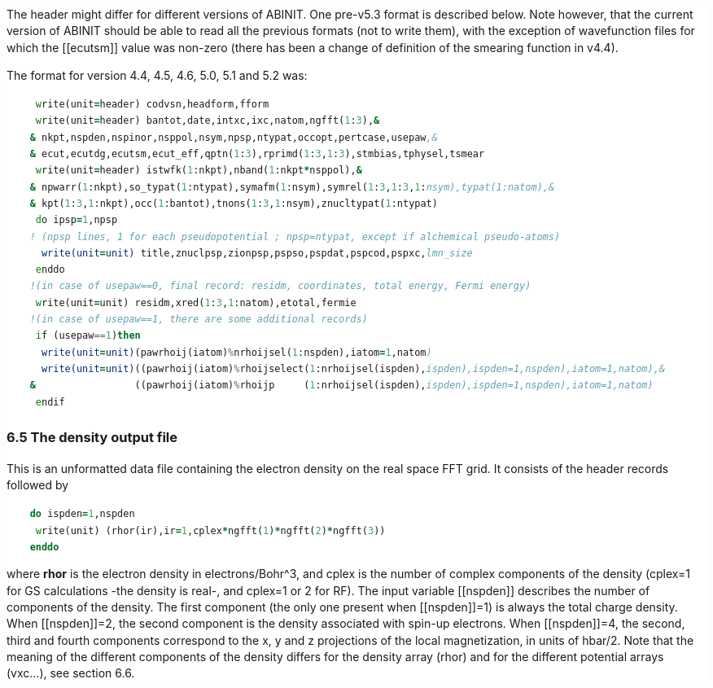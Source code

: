The header might differ for different versions of ABINIT. One pre-v5.3 format
is described below. Note however, that the current version of ABINIT should be
able to read all the previous formats (not to write them), with the exception
of wavefunction files for which the [[ecutsm]] value was non-zero (there has
been a change of definition of the smearing function in v4.4).

The format for version 4.4, 4.5, 4.6, 5.0, 5.1 and 5.2 was:
   
```fortran
     write(unit=header) codvsn,headform,fform
     write(unit=header) bantot,date,intxc,ixc,natom,ngfft(1:3),&
    & nkpt,nspden,nspinor,nsppol,nsym,npsp,ntypat,occopt,pertcase,usepaw,&
    & ecut,ecutdg,ecutsm,ecut_eff,qptn(1:3),rprimd(1:3,1:3),stmbias,tphysel,tsmear
     write(unit=header) istwfk(1:nkpt),nband(1:nkpt*nsppol),&
    & npwarr(1:nkpt),so_typat(1:ntypat),symafm(1:nsym),symrel(1:3,1:3,1:nsym),typat(1:natom),&
    & kpt(1:3,1:nkpt),occ(1:bantot),tnons(1:3,1:nsym),znucltypat(1:ntypat)
     do ipsp=1,npsp
    ! (npsp lines, 1 for each pseudopotential ; npsp=ntypat, except if alchemical pseudo-atoms)
      write(unit=unit) title,znuclpsp,zionpsp,pspso,pspdat,pspcod,pspxc,lmn_size
     enddo
    !(in case of usepaw==0, final record: residm, coordinates, total energy, Fermi energy)
     write(unit=unit) residm,xred(1:3,1:natom),etotal,fermie
    !(in case of usepaw==1, there are some additional records)
     if (usepaw==1)then
      write(unit=unit)(pawrhoij(iatom)%nrhoijsel(1:nspden),iatom=1,natom)
      write(unit=unit)((pawrhoij(iatom)%rhoijselect(1:nrhoijsel(ispden),ispden),ispden=1,nspden),iatom=1,natom),&
    &                 ((pawrhoij(iatom)%rhoijp     (1:nrhoijsel(ispden),ispden),ispden=1,nspden),iatom=1,natom)
     endif
```

<a id="denfile"></a>
### 6.5 The density output file
  
This is an unformatted data file containing the electron density on the real
space FFT grid. It consists of the header records followed by

```fortran
    do ispden=1,nspden
     write(unit) (rhor(ir),ir=1,cplex*ngfft(1)*ngfft(2)*ngfft(3))
    enddo
```

where **rhor** is the electron density in electrons/Bohr^3, and cplex is the
number of complex components of the density (cplex=1 for GS calculations -the
density is real-, and cplex=1 or 2 for RF). The input variable [[nspden]]
describes the number of components of the density. The first component (the
only one present when [[nspden]]=1) is always the total charge density. When
[[nspden]]=2, the second component is the density associated with spin-up
electrons. When [[nspden]]=4, the second, third and fourth components
correspond to the x, y and z projections of the local magnetization, in units
of hbar/2. Note that the meaning of the different components of the density
differs for the density array (rhor) and for the different potential arrays
(vxc...), see section  6.6.
